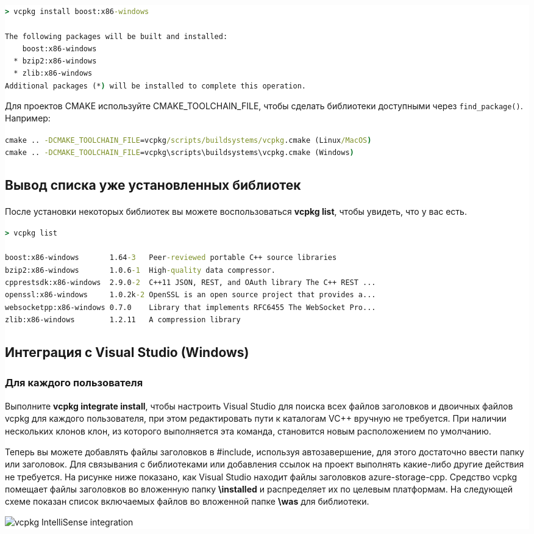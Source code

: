 ```cmd
> vcpkg install boost:x86-windows

The following packages will be built and installed:
    boost:x86-windows
  * bzip2:x86-windows
  * zlib:x86-windows
Additional packages (*) will be installed to complete this operation.
```

Для проектов CMAKE используйте CMAKE_TOOLCHAIN_FILE, чтобы сделать библиотеки доступными через `find_package()`. Например:

```cmd
cmake .. -DCMAKE_TOOLCHAIN_FILE=vcpkg/scripts/buildsystems/vcpkg.cmake (Linux/MacOS)
cmake .. -DCMAKE_TOOLCHAIN_FILE=vcpkg\scripts\buildsystems\vcpkg.cmake (Windows)
```

## <a name="list-the-libraries-already-installed"></a>Вывод списка уже установленных библиотек

После установки некоторых библиотек вы можете воспользоваться **vcpkg list**, чтобы увидеть, что у вас есть.

```cmd
> vcpkg list

boost:x86-windows       1.64-3   Peer-reviewed portable C++ source libraries
bzip2:x86-windows       1.0.6-1  High-quality data compressor.
cpprestsdk:x86-windows  2.9.0-2  C++11 JSON, REST, and OAuth library The C++ REST ...
openssl:x86-windows     1.0.2k-2 OpenSSL is an open source project that provides a...
websocketpp:x86-windows 0.7.0    Library that implements RFC6455 The WebSocket Pro...
zlib:x86-windows        1.2.11   A compression library
```

## <a name="integrate-with-visual-studio-windows"></a>Интеграция с Visual Studio (Windows)

### <a name="per-user"></a>Для каждого пользователя

Выполните **vcpkg integrate install**, чтобы настроить Visual Studio для поиска всех файлов заголовков и двоичных файлов vcpkg для каждого пользователя, при этом редактировать пути к каталогам VC++ вручную не требуется. При наличии нескольких клонов клон, из которого выполняется эта команда, становится новым расположением по умолчанию.

Теперь вы можете добавлять файлы заголовков в #include, используя автозавершение, для этого достаточно ввести папку или заголовок. Для связывания с библиотеками или добавления ссылок на проект выполнять какие-либо другие действия не требуется. На рисунке ниже показано, как Visual Studio находит файлы заголовков azure-storage-cpp. Средство vcpkg помещает файлы заголовков во вложенную папку **\installed** и распределяет их по целевым платформам. На следующей схеме показан список включаемых файлов во вложенной папке **\was** для библиотеки.

![vcpkg IntelliSense integration](media/vcpkg-intellisense.png "vcpkg and IntelliSense")
